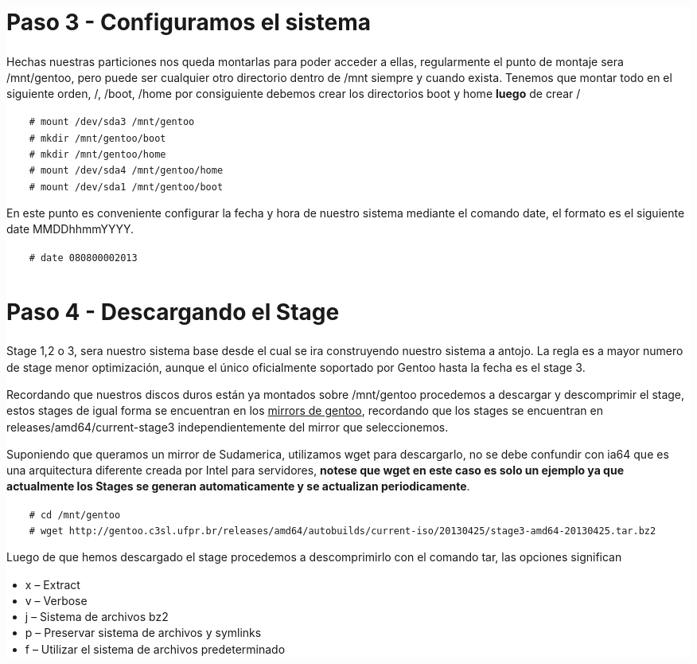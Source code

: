 Paso 3 - Configuramos el sistema
======================================
Hechas nuestras particiones nos queda montarlas para poder acceder a ellas, regularmente el punto de montaje sera /mnt/gentoo, pero puede ser cualquier otro directorio dentro de  /mnt siempre y cuando exista. Tenemos que montar todo en el siguiente orden, /, /boot, /home por consiguiente debemos crear los directorios boot y home **luego** de crear /

		# mount /dev/sda3 /mnt/gentoo
		# mkdir /mnt/gentoo/boot
		# mkdir /mnt/gentoo/home
		# mount /dev/sda4 /mnt/gentoo/home
		# mount /dev/sda1 /mnt/gentoo/boot

En este punto es conveniente configurar la fecha y hora de nuestro sistema mediante el comando date, el formato es el siguiente date MMDDhhmmYYYY.

		# date 080800002013


Paso 4 - Descargando el Stage
=============================
Stage 1,2 o 3, sera nuestro sistema base desde el cual se ira construyendo nuestro sistema a antojo. La regla es a mayor numero de stage menor optimización, aunque el único oficialmente soportado por Gentoo hasta la fecha es el stage 3.

Recordando que nuestros discos duros están ya montados sobre /mnt/gentoo procedemos a descargar y descomprimir el stage, estos stages de igual forma se encuentran en los [mirrors de gentoo][1], recordando que los stages se encuentran en releases/amd64/current-stage3 independientemente del mirror que seleccionemos. 

Suponiendo que queramos un mirror de Sudamerica, utilizamos wget para descargarlo, no se debe confundir con ia64 que es una arquitectura diferente creada por Intel para servidores, **notese que wget en este caso es solo un ejemplo ya que actualmente los Stages se generan automaticamente y se actualizan periodicamente**.

		# cd /mnt/gentoo
		# wget http://gentoo.c3sl.ufpr.br/releases/amd64/autobuilds/current-iso/20130425/stage3-amd64-20130425.tar.bz2
 
Luego de que hemos descargado el stage procedemos a descomprimirlo con el comando tar, las opciones significan

* x – Extract 
* v – Verbose 
* j – Sistema de archivos bz2 
* p – Preservar sistema de archivos y symlinks 
* f – Utilizar el sistema de archivos predeterminado 


[0]: http://www.gentoo.org/doc/es/handbook/handbook-amd64.xml  "Gentoo Handbook"
[1]: http://www.gentoo.org/main/en/mirrors.xml  "Gentoo Mirrors"
[2]: http://gcc.gnu.org/onlinedocs/ "Manual GCC (ingles)"
[3]: http://en.gentoo-wiki.com/wiki/Safe_Cflags "Old Safe CFLAGS"
[4]: http://wiki.gentoo.org/wiki/Safe_CFLAGS "New Safe CFLAGS"
[5]: http://www.gentoo.org/doc/es/kernel-config.xml "Gentoo kernel guide"
[6]: http://www.gentoo.org/doc/es/handbook/handbook-x86.xml?part=2&chap=1 "Gentoo portage guide"
[7]: http://tuxtor.shekalug.org/ "El Abismo de Tux"
[8]: http://www.gentoo.org/doc/es/guide-localization.xml "Guia de localizacion de Gentoo"
[fig1]: cfdisk.png "cfdisk" 
[fig2]: fstab.png "fstab" 
[fig3]: gentoofinal.png "gentoolisto" 